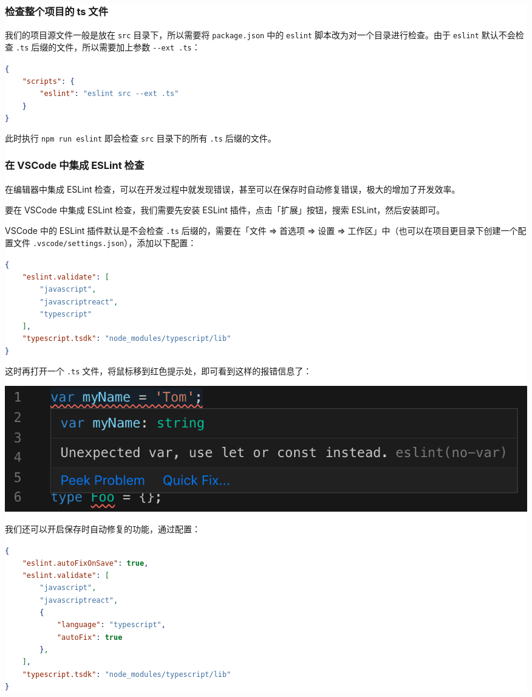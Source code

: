 ### 检查整个项目的 ts 文件

我们的项目源文件一般是放在 `src` 目录下，所以需要将 `package.json` 中的 `eslint` 脚本改为对一个目录进行检查。由于 `eslint` 默认不会检查 `.ts` 后缀的文件，所以需要加上参数 `--ext .ts`：

```json
{
    "scripts": {
        "eslint": "eslint src --ext .ts"
    }
}
```

此时执行 `npm run eslint` 即会检查 `src` 目录下的所有 `.ts` 后缀的文件。

### 在 VSCode 中集成 ESLint 检查

在编辑器中集成 ESLint 检查，可以在开发过程中就发现错误，甚至可以在保存时自动修复错误，极大的增加了开发效率。

要在 VSCode 中集成 ESLint 检查，我们需要先安装 ESLint 插件，点击「扩展」按钮，搜索 ESLint，然后安装即可。

VSCode 中的 ESLint 插件默认是不会检查 `.ts` 后缀的，需要在「文件 => 首选项 => 设置 => 工作区」中（也可以在项目更目录下创建一个配置文件 `.vscode/settings.json`），添加以下配置：

```json
{
    "eslint.validate": [
        "javascript",
        "javascriptreact",
        "typescript"
    ],
    "typescript.tsdk": "node_modules/typescript/lib"
}
```

这时再打开一个 `.ts` 文件，将鼠标移到红色提示处，即可看到这样的报错信息了：

![VSCode ESLint 错误信息](../assets/vscode-eslint-error.png)

我们还可以开启保存时自动修复的功能，通过配置：

```json
{
    "eslint.autoFixOnSave": true,
    "eslint.validate": [
        "javascript",
        "javascriptreact",
        {
            "language": "typescript",
            "autoFix": true
        },
    ],
    "typescript.tsdk": "node_modules/typescript/lib"
}
```
